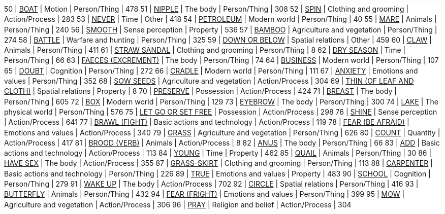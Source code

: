 50 | [BOAT](http://concepticon.clld.org/parameters/1844) | Motion | Person/Thing | 478 
51 | [NIPPLE](http://concepticon.clld.org/parameters/796) | The body | Person/Thing | 308 
52 | [SPIN](http://concepticon.clld.org/parameters/121) | Clothing and grooming | Action/Process | 283 
53 | [NEVER](http://concepticon.clld.org/parameters/1656) | Time | Other | 418 
54 | [PETROLEUM](http://concepticon.clld.org/parameters/650) | Modern world | Person/Thing | 40 
55 | [MARE](http://concepticon.clld.org/parameters/938) | Animals | Person/Thing | 240 
56 | [SMOOTH](http://concepticon.clld.org/parameters/1234) | Sense perception | Property | 536 
57 | [BAMBOO](http://concepticon.clld.org/parameters/1927) | Agriculture and vegetation | Person/Thing | 274 
58 | [BATTLE](http://concepticon.clld.org/parameters/579) | Warfare and hunting | Person/Thing | 325 
59 | [DOWN OR BELOW](http://concepticon.clld.org/parameters/2094) | Spatial relations | Other | 459 
60 | [CLAW](http://concepticon.clld.org/parameters/72) | Animals | Person/Thing | 411 
61 | [STRAW SANDAL](http://concepticon.clld.org/parameters/2047) | Clothing and grooming | Person/Thing | 8 
62 | [DRY SEASON](http://concepticon.clld.org/parameters/452) | Time | Person/Thing | 66 
63 | [FAECES (EXCREMENT)](http://concepticon.clld.org/parameters/675) | The body | Person/Thing | 74 
64 | [BUSINESS](http://concepticon.clld.org/parameters/2931) | Modern world | Person/Thing | 107 
65 | [DOUBT](http://concepticon.clld.org/parameters/1308) | Cognition | Person/Thing | 272 
66 | [CRADLE](http://concepticon.clld.org/parameters/2946) | Modern world | Person/Thing | 111 
67 | [ANXIETY](http://concepticon.clld.org/parameters/1000) | Emotions and values | Person/Thing | 352 
68 | [SOW SEEDS](http://concepticon.clld.org/parameters/748) | Agriculture and vegetation | Action/Process | 304 
69 | [THIN (OF LEAF AND CLOTH)](http://concepticon.clld.org/parameters/2306) | Spatial relations | Property | 8 
70 | [PRESERVE](http://concepticon.clld.org/parameters/1997) | Possession | Action/Process | 424 
71 | [BREAST](http://concepticon.clld.org/parameters/1402) | The body | Person/Thing | 605 
72 | [BOX](http://concepticon.clld.org/parameters/1465) | Modern world | Person/Thing | 129 
73 | [EYEBROW](http://concepticon.clld.org/parameters/1173) | The body | Person/Thing | 300 
74 | [LAKE](http://concepticon.clld.org/parameters/624) | The physical world | Person/Thing | 576 
75 | [LET GO OR SET FREE](http://concepticon.clld.org/parameters/1095) | Possession | Action/Process | 298 
76 | [SHINE](http://concepticon.clld.org/parameters/708) | Sense perception | Action/Process | 641 
77 | [BRAWL (FIGHT)](http://concepticon.clld.org/parameters/2902) | Basic actions and technology | Action/Process | 119 
78 | [FEAR (BE AFRAID)](http://concepticon.clld.org/parameters/1419) | Emotions and values | Action/Process | 340 
79 | [GRASS](http://concepticon.clld.org/parameters/606) | Agriculture and vegetation | Person/Thing | 626 
80 | [COUNT](http://concepticon.clld.org/parameters/1420) | Quantity | Action/Process | 417 
81 | [BROOD (VERB)](http://concepticon.clld.org/parameters/2075) | Animals | Action/Process | 8 
82 | [ANUS](http://concepticon.clld.org/parameters/1935) | The body | Person/Thing | 66 
83 | [ADD](http://concepticon.clld.org/parameters/2882) | Basic actions and technology | Action/Process | 113 
84 | [YOUNG](http://concepticon.clld.org/parameters/1207) | Time | Property | 462 
85 | [QUAIL](http://concepticon.clld.org/parameters/1893) | Animals | Person/Thing | 30 
86 | [HAVE SEX](http://concepticon.clld.org/parameters/1785) | The body | Action/Process | 355 
87 | [GRASS-SKIRT](http://concepticon.clld.org/parameters/328) | Clothing and grooming | Person/Thing | 113 
88 | [CARPENTER](http://concepticon.clld.org/parameters/1042) | Basic actions and technology | Person/Thing | 226 
89 | [TRUE](http://concepticon.clld.org/parameters/1657) | Emotions and values | Property | 483 
90 | [SCHOOL](http://concepticon.clld.org/parameters/673) | Cognition | Person/Thing | 279 
91 | [WAKE UP](http://concepticon.clld.org/parameters/1602) | The body | Action/Process | 702 
92 | [CIRCLE](http://concepticon.clld.org/parameters/1467) | Spatial relations | Person/Thing | 416 
93 | [BUTTERFLY](http://concepticon.clld.org/parameters/1791) | Animals | Person/Thing | 432 
94 | [FEAR (FRIGHT)](http://concepticon.clld.org/parameters/781) | Emotions and values | Person/Thing | 399 
95 | [MOW](http://concepticon.clld.org/parameters/190) | Agriculture and vegetation | Action/Process | 306 
96 | [PRAY](http://concepticon.clld.org/parameters/24) | Religion and belief | Action/Process | 304 
